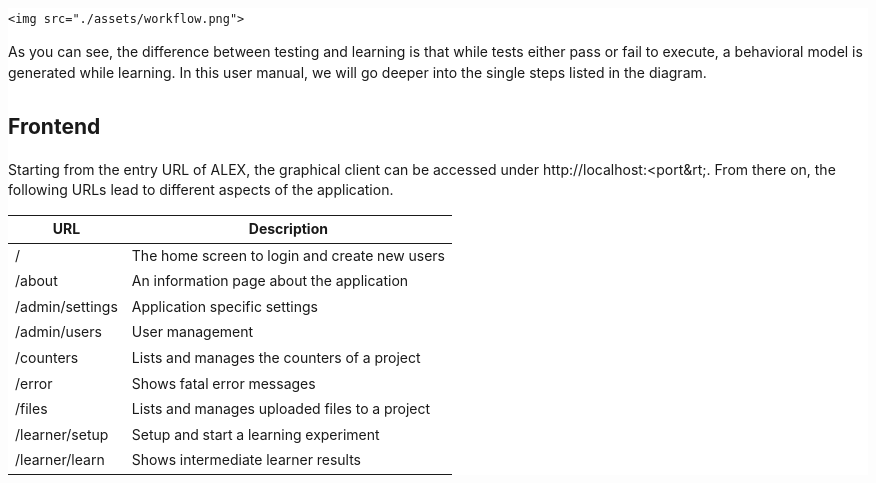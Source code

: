     <img src="./assets/workflow.png">
</div>

As you can see, the difference between testing and learning is that while tests either pass or fail to execute, a behavioral model is generated while learning.
In this user manual, we will go deeper into the single steps listed in the diagram.


## Frontend

Starting from the entry URL of ALEX, the graphical client can be accessed under http://localhost:&lt;port&rt;. 
From there on, the following URLs lead to different aspects of the application.

| URL                                         | Description                                               |
|---------------------------------------------|-----------------------------------------------------------|
| /                                           | The home screen to login and create new users             |
| /about                                      | An information page about the application                 |
| /admin/settings                             | Application specific settings                             |
| /admin/users                                | User management                                           |
| /counters                                   | Lists and manages the counters of a project               |
| /error                                      | Shows fatal error messages                                |
| /files                                      | Lists and manages uploaded files to a project             |
| /learner/setup                              | Setup and start a learning experiment                     |
| /learner/learn                              | Shows intermediate learner results                        |